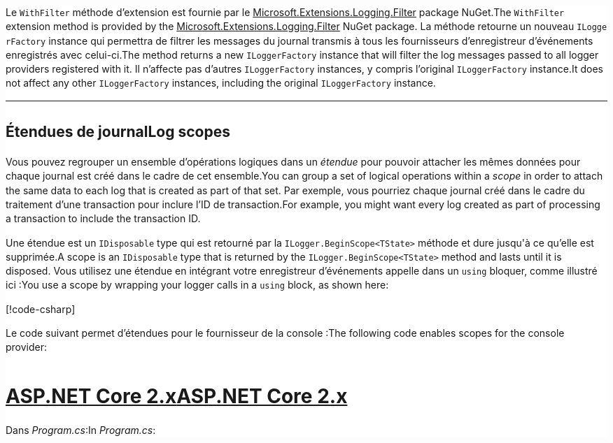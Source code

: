<span data-ttu-id="8f969-325">Le `WithFilter` méthode d’extension est fournie par le [Microsoft.Extensions.Logging.Filter](https://www.nuget.org/packages/Microsoft.Extensions.Logging.Filter) package NuGet.</span><span class="sxs-lookup"><span data-stu-id="8f969-325">The `WithFilter` extension method is provided by the [Microsoft.Extensions.Logging.Filter](https://www.nuget.org/packages/Microsoft.Extensions.Logging.Filter) NuGet package.</span></span> <span data-ttu-id="8f969-326">La méthode retourne un nouveau `ILoggerFactory` instance qui permettra de filtrer les messages du journal transmis à tous les fournisseurs d’enregistreur d’événements enregistrés avec celui-ci.</span><span class="sxs-lookup"><span data-stu-id="8f969-326">The method returns a new `ILoggerFactory` instance that will filter the log messages passed to all logger providers registered with it.</span></span> <span data-ttu-id="8f969-327">Il n’affecte pas d’autres `ILoggerFactory` instances, y compris l’original `ILoggerFactory` instance.</span><span class="sxs-lookup"><span data-stu-id="8f969-327">It does not affect any other `ILoggerFactory` instances, including the original `ILoggerFactory` instance.</span></span>

---

## <a name="log-scopes"></a><span data-ttu-id="8f969-328">Étendues de journal</span><span class="sxs-lookup"><span data-stu-id="8f969-328">Log scopes</span></span>

<span data-ttu-id="8f969-329">Vous pouvez regrouper un ensemble d’opérations logiques dans un *étendue* pour pouvoir attacher les mêmes données pour chaque journal est créé dans le cadre de cet ensemble.</span><span class="sxs-lookup"><span data-stu-id="8f969-329">You can group a set of logical operations within a *scope* in order to attach the same data to each log that is created as part of that set.</span></span>  <span data-ttu-id="8f969-330">Par exemple, vous pourriez chaque journal créé dans le cadre du traitement d’une transaction pour inclure l’ID de transaction.</span><span class="sxs-lookup"><span data-stu-id="8f969-330">For example, you might want every log created as part of processing a transaction to include the transaction ID.</span></span>

<span data-ttu-id="8f969-331">Une étendue est un `IDisposable` type qui est retourné par la `ILogger.BeginScope<TState>` méthode et dure jusqu'à ce qu’elle est supprimée.</span><span class="sxs-lookup"><span data-stu-id="8f969-331">A scope is an `IDisposable` type that is returned by the `ILogger.BeginScope<TState>` method and lasts until it is disposed.</span></span> <span data-ttu-id="8f969-332">Vous utilisez une étendue en intégrant votre enregistreur d’événements appelle dans un `using` bloquer, comme illustré ici :</span><span class="sxs-lookup"><span data-stu-id="8f969-332">You use a scope by wrapping your logger calls in a `using` block, as shown here:</span></span>

[!code-csharp[](logging/sample//Controllers/TodoController.cs?name=snippet_Scopes&highlight=4-5,13)]

<span data-ttu-id="8f969-333">Le code suivant permet d’étendues pour le fournisseur de la console :</span><span class="sxs-lookup"><span data-stu-id="8f969-333">The following code enables scopes for the console provider:</span></span>

# <a name="aspnet-core-2xtabaspnetcore2x"></a>[<span data-ttu-id="8f969-334">ASP.NET Core 2.x</span><span class="sxs-lookup"><span data-stu-id="8f969-334">ASP.NET Core 2.x</span></span>](#tab/aspnetcore2x)

<span data-ttu-id="8f969-335">Dans *Program.cs*:</span><span class="sxs-lookup"><span data-stu-id="8f969-335">In *Program.cs*:</span></span>
